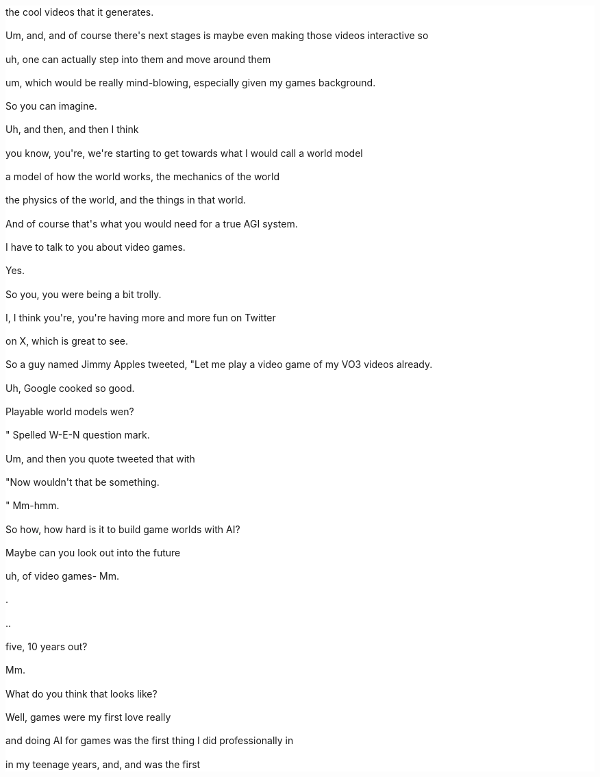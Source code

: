 the cool videos that it generates.

Um, and, and of course there's next stages is maybe even making those videos interactive so

uh, one can actually step into them and move around them

um, which would be really mind-blowing, especially given my games background.

 So  you can imagine.

Uh, and then, and then I think

you know, you're, we're starting to get towards what I would call a world model

a model of how the world works, the mechanics of the world

the physics of the world, and the things in that world.

And of course that's what you would need for a true AGI system.

I have to talk to you about video games.

Yes.

So you, you were being a bit trolly.

  I, I think you're, you're having more and more fun on Twitter

on X, which is great to see.

So a guy named Jimmy Apples tweeted, "Let me play a video game of my VO3 videos already.

Uh, Google cooked so good.

Playable world models wen?

" Spelled W-E-N question mark.

Um, and then you quote tweeted that with

"Now wouldn't that be something.

" Mm-hmm.

So how, how hard is it to build game worlds with AI?

Maybe can you look out into the future

uh, of video games- Mm.

.

..

five, 10 years out?

Mm.

What do you think that looks like?

Well, games were my first love really

and doing AI for games was the first thing I did professionally in

in my teenage years, and, and was the first
